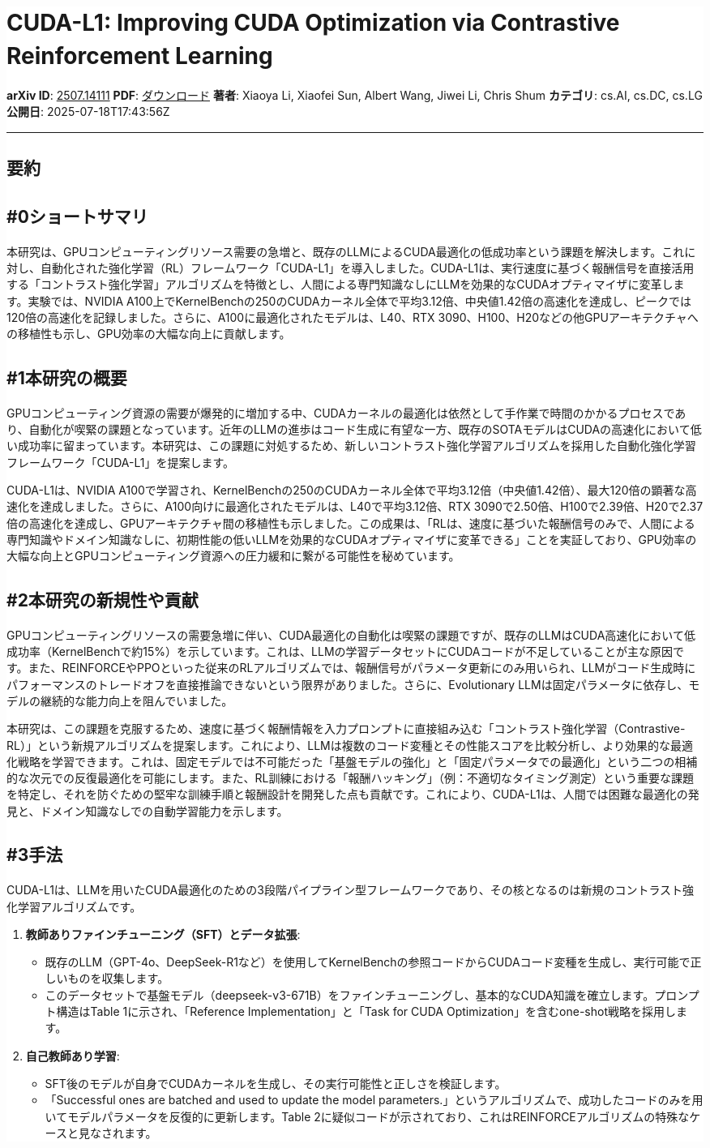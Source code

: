 # CUDA-L1: Improving CUDA Optimization via Contrastive Reinforcement   Learning

**arXiv ID**: [2507.14111](http://arxiv.org/abs/2507.14111v4)
**PDF**: [ダウンロード](http://arxiv.org/pdf/2507.14111v4.pdf)
**著者**: Xiaoya Li, Xiaofei Sun, Albert Wang, Jiwei Li, Chris Shum
**カテゴリ**: cs.AI, cs.DC, cs.LG
**公開日**: 2025-07-18T17:43:56Z

---

## 要約

## #0ショートサマリ
本研究は、GPUコンピューティングリソース需要の急増と、既存のLLMによるCUDA最適化の低成功率という課題を解決します。これに対し、自動化された強化学習（RL）フレームワーク「CUDA-L1」を導入しました。CUDA-L1は、実行速度に基づく報酬信号を直接活用する「コントラスト強化学習」アルゴリズムを特徴とし、人間による専門知識なしにLLMを効果的なCUDAオプティマイザに変革します。実験では、NVIDIA A100上でKernelBenchの250のCUDAカーネル全体で平均3.12倍、中央値1.42倍の高速化を達成し、ピークでは120倍の高速化を記録しました。さらに、A100に最適化されたモデルは、L40、RTX 3090、H100、H20などの他GPUアーキテクチャへの移植性も示し、GPU効率の大幅な向上に貢献します。

## #1本研究の概要
GPUコンピューティング資源の需要が爆発的に増加する中、CUDAカーネルの最適化は依然として手作業で時間のかかるプロセスであり、自動化が喫緊の課題となっています。近年のLLMの進歩はコード生成に有望な一方、既存のSOTAモデルはCUDAの高速化において低い成功率に留まっています。本研究は、この課題に対処するため、新しいコントラスト強化学習アルゴリズムを採用した自動化強化学習フレームワーク「CUDA-L1」を提案します。

CUDA-L1は、NVIDIA A100で学習され、KernelBenchの250のCUDAカーネル全体で平均3.12倍（中央値1.42倍）、最大120倍の顕著な高速化を達成しました。さらに、A100向けに最適化されたモデルは、L40で平均3.12倍、RTX 3090で2.50倍、H100で2.39倍、H20で2.37倍の高速化を達成し、GPUアーキテクチャ間の移植性も示しました。この成果は、「RLは、速度に基づいた報酬信号のみで、人間による専門知識やドメイン知識なしに、初期性能の低いLLMを効果的なCUDAオプティマイザに変革できる」ことを実証しており、GPU効率の大幅な向上とGPUコンピューティング資源への圧力緩和に繋がる可能性を秘めています。

## #2本研究の新規性や貢献
GPUコンピューティングリソースの需要急増に伴い、CUDA最適化の自動化は喫緊の課題ですが、既存のLLMはCUDA高速化において低成功率（KernelBenchで約15%）を示しています。これは、LLMの学習データセットにCUDAコードが不足していることが主な原因です。また、REINFORCEやPPOといった従来のRLアルゴリズムでは、報酬信号がパラメータ更新にのみ用いられ、LLMがコード生成時にパフォーマンスのトレードオフを直接推論できないという限界がありました。さらに、Evolutionary LLMは固定パラメータに依存し、モデルの継続的な能力向上を阻んでいました。

本研究は、この課題を克服するため、速度に基づく報酬情報を入力プロンプトに直接組み込む「コントラスト強化学習（Contrastive-RL）」という新規アルゴリズムを提案します。これにより、LLMは複数のコード変種とその性能スコアを比較分析し、より効果的な最適化戦略を学習できます。これは、固定モデルでは不可能だった「基盤モデルの強化」と「固定パラメータでの最適化」という二つの相補的な次元での反復最適化を可能にします。また、RL訓練における「報酬ハッキング」（例：不適切なタイミング測定）という重要な課題を特定し、それを防ぐための堅牢な訓練手順と報酬設計を開発した点も貢献です。これにより、CUDA-L1は、人間では困難な最適化の発見と、ドメイン知識なしでの自動学習能力を示します。

## #3手法
CUDA-L1は、LLMを用いたCUDA最適化のための3段階パイプライン型フレームワークであり、その核となるのは新規のコントラスト強化学習アルゴリズムです。

1.  **教師ありファインチューニング（SFT）とデータ拡張**:
    -   既存のLLM（GPT-4o、DeepSeek-R1など）を使用してKernelBenchの参照コードからCUDAコード変種を生成し、実行可能で正しいものを収集します。
    -   このデータセットで基盤モデル（deepseek-v3-671B）をファインチューニングし、基本的なCUDA知識を確立します。プロンプト構造はTable 1に示され、「Reference Implementation」と「Task for CUDA Optimization」を含むone-shot戦略を採用します。

2.  **自己教師あり学習**:
    -   SFT後のモデルが自身でCUDAカーネルを生成し、その実行可能性と正しさを検証します。
    -   「Successful ones are batched and used to update the model parameters.」というアルゴリズムで、成功したコードのみを用いてモデルパラメータを反復的に更新します。Table 2に疑似コードが示されており、これはREINFORCEアルゴリズムの特殊なケースと見なされます。
